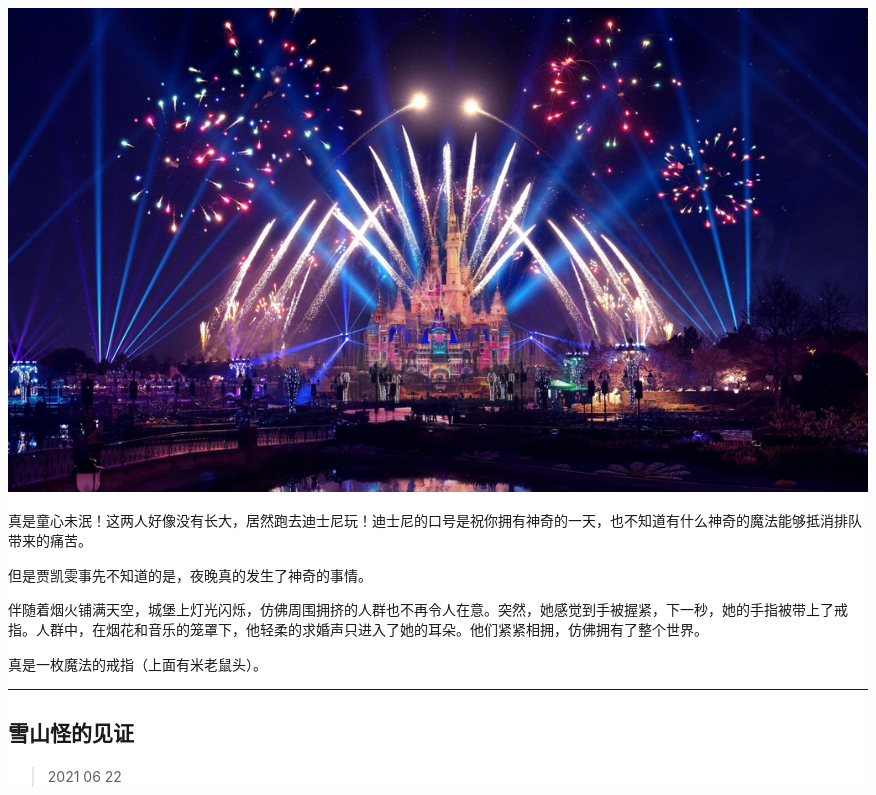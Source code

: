 ![wonderfulDay](./shdr-homepage-billboard-5th-birthday-20210801-scaled.jpeg)

真是童心未泯！这两人好像没有长大，居然跑去迪士尼玩！迪士尼的口号是祝你拥有神奇的一天，也不知道有什么神奇的魔法能够抵消排队带来的痛苦。

但是贾凯雯事先不知道的是，夜晚真的发生了神奇的事情。

伴随着烟火铺满天空，城堡上灯光闪烁，仿佛周围拥挤的人群也不再令人在意。突然，她感觉到手被握紧，下一秒，她的手指被带上了戒指。人群中，在烟花和音乐的笼罩下，他轻柔的求婚声只进入了她的耳朵。他们紧紧相拥，仿佛拥有了整个世界。

真是一枚魔法的戒指（上面有米老鼠头）。

---

## 雪山怪的见证

> 2021 06 22
